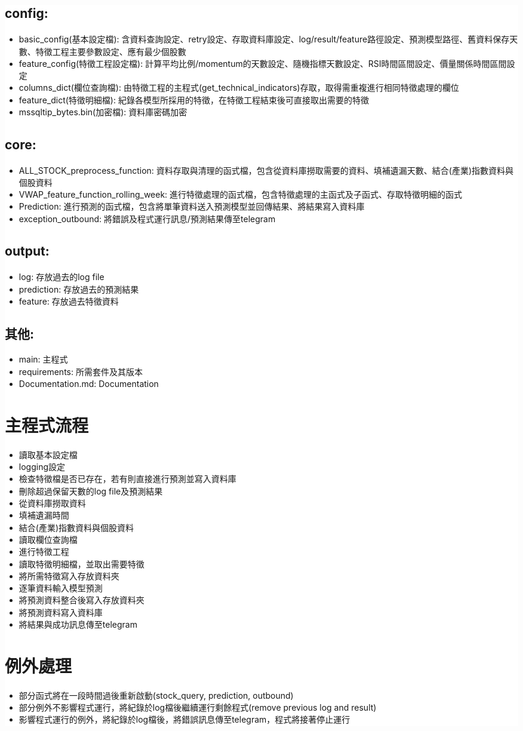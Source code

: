 ## config: 
- basic_config(基本設定檔): 含資料查詢設定、retry設定、存取資料庫設定、log/result/feature路徑設定、預測模型路徑、舊資料保存天數、特徵工程主要參數設定、應有最少個股數
- feature_config(特徵工程設定檔): 計算平均比例/momentum的天數設定、隨機指標天數設定、RSI時間區間設定、價量關係時間區間設定
- columns_dict(欄位查詢檔): 由特徵工程的主程式(get_technical_indicators)存取，取得需重複進行相同特徵處理的欄位
- feature_dict(特徵明細檔): 紀錄各模型所採用的特徵，在特徵工程結束後可直接取出需要的特徵
- mssqltip_bytes.bin(加密檔): 資料庫密碼加密

## core:
- ALL_STOCK_preprocess_function: 資料存取與清理的函式檔，包含從資料庫撈取需要的資料、填補遺漏天數、結合(產業)指數資料與個股資料
- VWAP_feature_function_rolling_week: 進行特徵處理的函式檔，包含特徵處理的主函式及子函式、存取特徵明細的函式
- Prediction: 進行預測的函式檔，包含將單筆資料送入預測模型並回傳結果、將結果寫入資料庫
- exception_outbound: 將錯誤及程式運行訊息/預測結果傳至telegram

## output:
- log: 存放過去的log file
- prediction: 存放過去的預測結果
- feature: 存放過去特徵資料

## 其他:
- main: 主程式
- requirements: 所需套件及其版本
- Documentation.md: Documentation
 
# 主程式流程

- 讀取基本設定檔
- logging設定
- 檢查特徵檔是否已存在，若有則直接進行預測並寫入資料庫
- 刪除超過保留天數的log file及預測結果
- 從資料庫撈取資料
- 填補遺漏時間
- 結合(產業)指數資料與個股資料
- 讀取欄位查詢檔
- 進行特徵工程
- 讀取特徵明細檔，並取出需要特徵
- 將所需特徵寫入存放資料夾
- 逐筆資料輸入模型預測
- 將預測資料整合後寫入存放資料夾
- 將預測資料寫入資料庫
- 將結果與成功訊息傳至telegram

# 例外處理

- 部分函式將在一段時間過後重新啟動(stock_query, prediction, outbound)
- 部分例外不影響程式運行，將紀錄於log檔後繼續運行剩餘程式(remove previous log and result)
- 影響程式運行的例外，將紀錄於log檔後，將錯誤訊息傳至telegram，程式將接著停止運行
